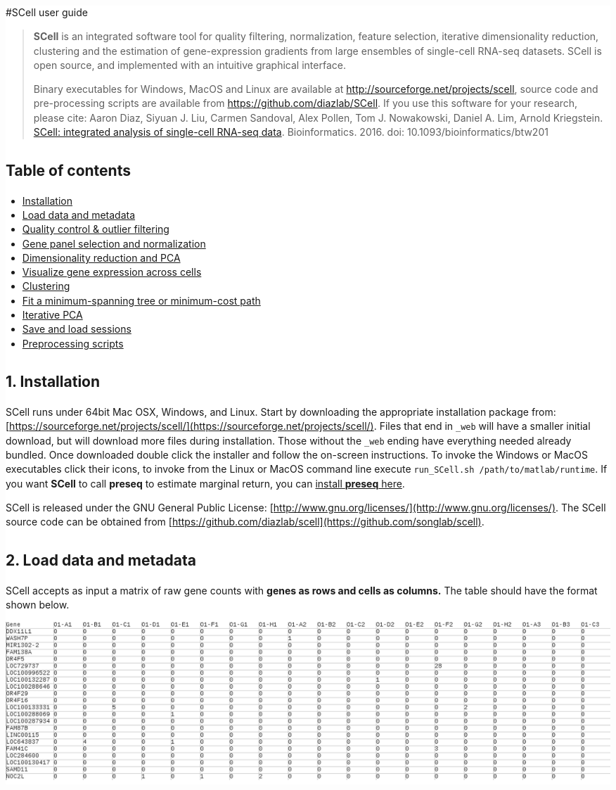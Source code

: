 #SCell user guide

>**SCell** is an integrated software tool for quality filtering, normalization, feature selection, iterative dimensionality reduction, clustering and the estimation of gene-expression gradients from large ensembles of single-cell RNA-seq datasets. SCell is open source, and implemented with an intuitive graphical interface.
>
>Binary executables for Windows, MacOS and Linux are available at http://sourceforge.net/projects/scell, source code and pre-processing scripts are available from https://github.com/diazlab/SCell. If you use this software for your research, please cite: Aaron Diaz, Siyuan J. Liu, Carmen Sandoval, Alex Pollen, Tom J. Nowakowski, Daniel A. Lim, Arnold Kriegstein. [SCell: integrated analysis of single-cell RNA-seq data](http://bioinformatics.oxfordjournals.org/content/early/2016/04/18/bioinformatics.btw201.abstract). Bioinformatics. 2016. doi: 10.1093/bioinformatics/btw201
## Table of contents
- [Installation](#installation)
- [Load data and metadata](#load_data)
- [Quality control & outlier filtering](#qc)
- [Gene panel selection and normalization](#norm)
- [Dimensionality reduction and PCA](#pca)
- [Visualize gene expression across cells](#visualization)
- [Clustering](#clustering)
- [Fit a minimum-spanning tree or minimum-cost path](#fit_mst)
- [Iterative PCA](#iter_pca)
- [Save and load sessions](#save)
- [Preprocessing scripts](#preproc)

## 1. <a id="installation"></a>Installation
SCell runs under 64bit Mac OSX, Windows, and Linux. Start by downloading the appropriate installation package
from:
[https://sourceforge.net/projects/scell/](https://sourceforge.net/projects/scell/). Files that end in `_web` will have a smaller initial download, but will download more files during installation. Those without the `_web` ending have everything needed already bundled. Once downloaded double click the installer and follow the on-screen instructions. To invoke the Windows or MacOS executables click their icons, to invoke from the Linux or MacOS command line execute `run_SCell.sh /path/to/matlab/runtime`. If you want **SCell** to call **preseq** to estimate marginal return, you can [install **preseq** here](https://github.com/smithlabcode/preseq).

SCell is released under the GNU General Public License:
[http://www.gnu.org/licenses/](http://www.gnu.org/licenses/). The SCell source code can
be obtained from
[https://github.com/diazlab/scell](https://github.com/songlab/scell).

## 2. <a id="load_data"></a>Load data and metadata

SCell accepts as input a matrix of raw gene counts with **genes as rows and cells as columns.** The table should have the format shown below.

![Counts](Images/CountsSample.png?raw=true)
